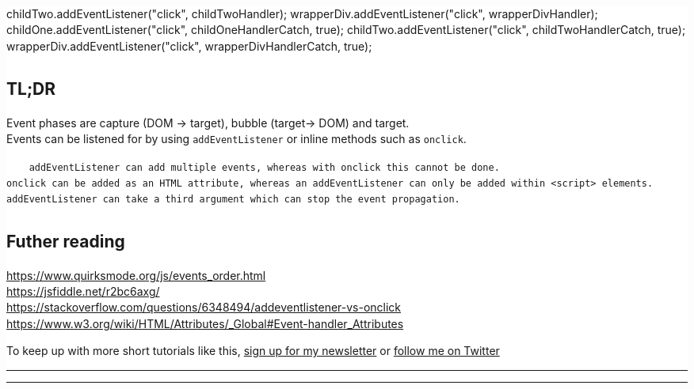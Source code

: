childTwo.addEventListener("click", childTwoHandler);
wrapperDiv.addEventListener("click", wrapperDivHandler);
childOne.addEventListener("click", childOneHandlerCatch, true);
childTwo.addEventListener("click", childTwoHandlerCatch, true);
wrapperDiv.addEventListener("click", wrapperDivHandlerCatch, true);
</code></pre>
<h2 id="tldr">TL;DR</h2>
<p>Event phases are capture (DOM -&gt; target), bubble (target-&gt; DOM) and target.<br>
Events can be listened for by using <code>addEventListener</code> or inline methods such as <code>onclick</code>.</p>
<pre><code>    addEventListener can add multiple events, whereas with onclick this cannot be done.
onclick can be added as an HTML attribute, whereas an addEventListener can only be added within &lt;script&gt; elements.
addEventListener can take a third argument which can stop the event propagation.
</code></pre>
<h2 id="futherreading">Futher reading</h2>
<p><a href="https://www.quirksmode.org/js/events_order.html">https://www.quirksmode.org/js/events_order.html</a><br>
<a href="https://jsfiddle.net/r2bc6axg/">https://jsfiddle.net/r2bc6axg/</a><br>
<a href="https://stackoverflow.com/questions/6348494/addeventlistener-vs-onclick">https://stackoverflow.com/questions/6348494/addeventlistener-vs-onclick</a><br>
<a href="https://www.w3.org/wiki/HTML/Attributes/_Global#Event-handler_Attributes">https://www.w3.org/wiki/HTML/Attributes/_Global#Event-handler_Attributes</a>
</p>
<p>To keep up with more short tutorials like this, <a href="https://tinyletter.com/shrutikapoor">sign up for my newsletter</a> or <a href="https://twitter.com/shrutikapoor08">follow me on Twitter</a></p>
</div>
<hr>
<hr>
</section>
</article>
</div>
</main>
</div>


